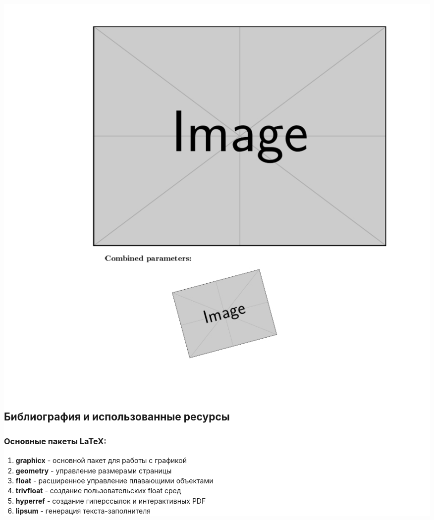 ![Визуализация упражнения 4.1 - часть 3](im24_2.png)

## Библиография и использованные ресурсы

### Основные пакеты LaTeX:
1. **graphicx** - основной пакет для работы с графикой
2. **geometry** - управление размерами страницы
3. **float** - расширенное управление плавающими объектами
4. **trivfloat** - создание пользовательских float сред
5. **hyperref** - создание гиперссылок и интерактивных PDF
6. **lipsum** - генерация текста-заполнителя
